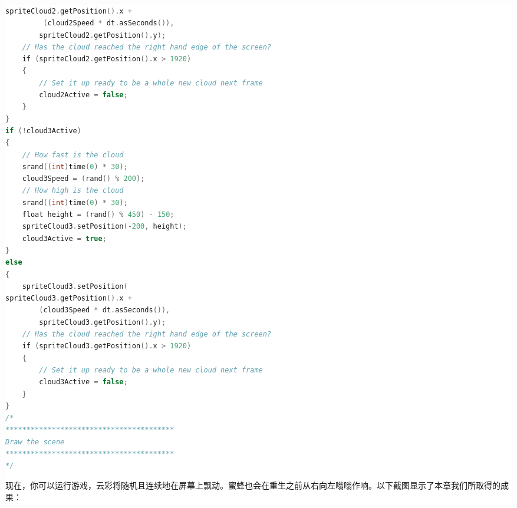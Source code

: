 ```cpp
spriteCloud2.getPosition().x + 
         (cloud2Speed * dt.asSeconds()),
        spriteCloud2.getPosition().y);
    // Has the cloud reached the right hand edge of the screen?
    if (spriteCloud2.getPosition().x > 1920)
    {
        // Set it up ready to be a whole new cloud next frame
        cloud2Active = false;
    }
}
if (!cloud3Active)
{
    // How fast is the cloud
    srand((int)time(0) * 30);
    cloud3Speed = (rand() % 200);
    // How high is the cloud
    srand((int)time(0) * 30);
    float height = (rand() % 450) - 150;
    spriteCloud3.setPosition(-200, height);
    cloud3Active = true;
}
else
{
    spriteCloud3.setPosition(
spriteCloud3.getPosition().x + 
        (cloud3Speed * dt.asSeconds()),
        spriteCloud3.getPosition().y);
    // Has the cloud reached the right hand edge of the screen?
    if (spriteCloud3.getPosition().x > 1920)
    {
        // Set it up ready to be a whole new cloud next frame
        cloud3Active = false;
    }
}
/*
****************************************
Draw the scene
****************************************
*/
```

现在，你可以运行游戏，云彩将随机且连续地在屏幕上飘动。蜜蜂也会在重生之前从右向左嗡嗡作响。以下截图显示了本章我们所取得的成果：
